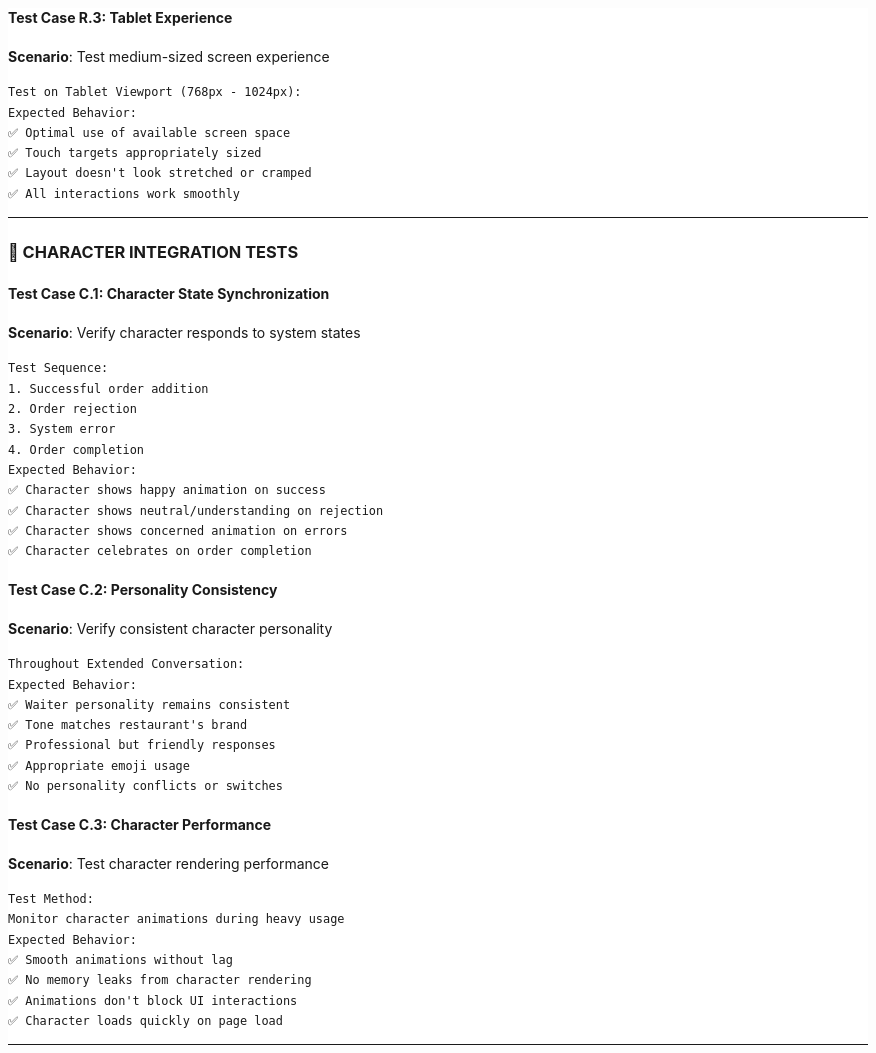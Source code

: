 #### **Test Case R.3: Tablet Experience**
**Scenario**: Test medium-sized screen experience
```
Test on Tablet Viewport (768px - 1024px):
Expected Behavior:
✅ Optimal use of available screen space
✅ Touch targets appropriately sized
✅ Layout doesn't look stretched or cramped
✅ All interactions work smoothly
```

---

### **🎯 CHARACTER INTEGRATION TESTS**

#### **Test Case C.1: Character State Synchronization**
**Scenario**: Verify character responds to system states
```
Test Sequence:
1. Successful order addition
2. Order rejection  
3. System error
4. Order completion
Expected Behavior:
✅ Character shows happy animation on success
✅ Character shows neutral/understanding on rejection
✅ Character shows concerned animation on errors
✅ Character celebrates on order completion
```

#### **Test Case C.2: Personality Consistency**
**Scenario**: Verify consistent character personality
```
Throughout Extended Conversation:
Expected Behavior:
✅ Waiter personality remains consistent
✅ Tone matches restaurant's brand
✅ Professional but friendly responses
✅ Appropriate emoji usage
✅ No personality conflicts or switches
```

#### **Test Case C.3: Character Performance**
**Scenario**: Test character rendering performance
```
Test Method:
Monitor character animations during heavy usage
Expected Behavior:
✅ Smooth animations without lag
✅ No memory leaks from character rendering
✅ Animations don't block UI interactions
✅ Character loads quickly on page load
```

---